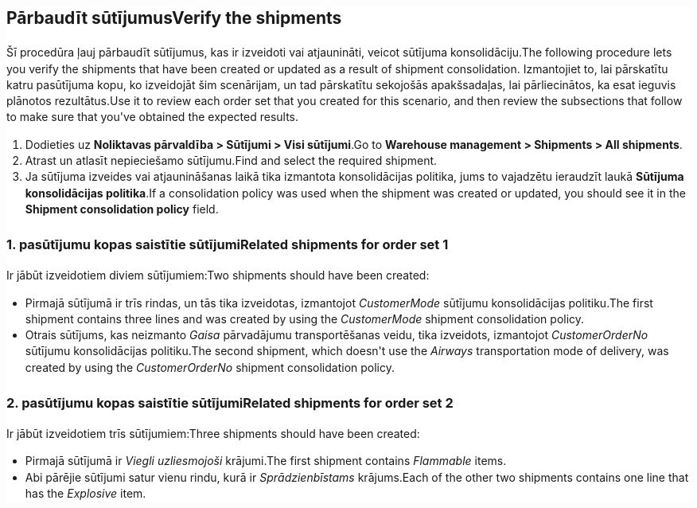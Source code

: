 ## <a name="verify-the-shipments"></a><span data-ttu-id="f01e2-228">Pārbaudīt sūtījumus</span><span class="sxs-lookup"><span data-stu-id="f01e2-228">Verify the shipments</span></span>

<span data-ttu-id="f01e2-229">Šī procedūra ļauj pārbaudīt sūtījumus, kas ir izveidoti vai atjaunināti, veicot sūtījuma konsolidāciju.</span><span class="sxs-lookup"><span data-stu-id="f01e2-229">The following procedure lets you verify the shipments that have been created or updated as a result of shipment consolidation.</span></span> <span data-ttu-id="f01e2-230">Izmantojiet to, lai pārskatītu katru pasūtījuma kopu, ko izveidojāt šim scenārijam, un tad pārskatītu sekojošās apakšsadaļas, lai pārliecinātos, ka esat ieguvis plānotos rezultātus.</span><span class="sxs-lookup"><span data-stu-id="f01e2-230">Use it to review each order set that you created for this scenario, and then review the subsections that follow to make sure that you've obtained the expected results.</span></span>

1. <span data-ttu-id="f01e2-231">Dodieties uz **Noliktavas pārvaldība \> Sūtījumi \> Visi sūtījumi**.</span><span class="sxs-lookup"><span data-stu-id="f01e2-231">Go to **Warehouse management \> Shipments \> All shipments**.</span></span>
1. <span data-ttu-id="f01e2-232">Atrast un atlasīt nepieciešamo sūtījumu.</span><span class="sxs-lookup"><span data-stu-id="f01e2-232">Find and select the required shipment.</span></span>
1. <span data-ttu-id="f01e2-233">Ja sūtījuma izveides vai atjaunināšanas laikā tika izmantota konsolidācijas politika, jums to vajadzētu ieraudzīt laukā **Sūtījuma konsolidācijas politika**.</span><span class="sxs-lookup"><span data-stu-id="f01e2-233">If a consolidation policy was used when the shipment was created or updated, you should see it in the **Shipment consolidation policy** field.</span></span>

### <a name="related-shipments-for-order-set-1"></a><span data-ttu-id="f01e2-234">1. pasūtījumu kopas saistītie sūtījumi</span><span class="sxs-lookup"><span data-stu-id="f01e2-234">Related shipments for order set 1</span></span>

<span data-ttu-id="f01e2-235">Ir jābūt izveidotiem diviem sūtījumiem:</span><span class="sxs-lookup"><span data-stu-id="f01e2-235">Two shipments should have been created:</span></span>

- <span data-ttu-id="f01e2-236">Pirmajā sūtījumā ir trīs rindas, un tās tika izveidotas, izmantojot *CustomerMode* sūtījumu konsolidācijas politiku.</span><span class="sxs-lookup"><span data-stu-id="f01e2-236">The first shipment contains three lines and was created by using the *CustomerMode* shipment consolidation policy.</span></span>
- <span data-ttu-id="f01e2-237">Otrais sūtījums, kas neizmanto *Gaisa* pārvadājumu transportēšanas veidu, tika izveidots, izmantojot *CustomerOrderNo* sūtījumu konsolidācijas politiku.</span><span class="sxs-lookup"><span data-stu-id="f01e2-237">The second shipment, which doesn't use the *Airways* transportation mode of delivery, was created by using the *CustomerOrderNo* shipment consolidation policy.</span></span>

### <a name="related-shipments-for-order-set-2"></a><span data-ttu-id="f01e2-238">2. pasūtījumu kopas saistītie sūtījumi</span><span class="sxs-lookup"><span data-stu-id="f01e2-238">Related shipments for order set 2</span></span>

<span data-ttu-id="f01e2-239">Ir jābūt izveidotiem trīs sūtījumiem:</span><span class="sxs-lookup"><span data-stu-id="f01e2-239">Three shipments should have been created:</span></span>

- <span data-ttu-id="f01e2-240">Pirmajā sūtījumā ir *Viegli uzliesmojoši* krājumi.</span><span class="sxs-lookup"><span data-stu-id="f01e2-240">The first shipment contains *Flammable* items.</span></span>
- <span data-ttu-id="f01e2-241">Abi pārējie sūtījumi satur vienu rindu, kurā ir *Sprādzienbīstams* krājums.</span><span class="sxs-lookup"><span data-stu-id="f01e2-241">Each of the other two shipments contains one line that has the *Explosive* item.</span></span>

